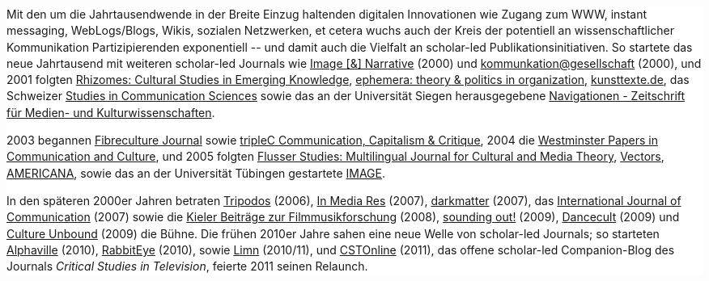 Mit den um die Jahrtausendwende in der Breite Einzug haltenden digitalen
Innovationen wie Zugang zum WWW, instant messaging, WebLogs/Blogs,
Wikis, sozialen Netzwerken, et cetera wuchs auch der Kreis der
potentiell an wissenschaftlicher Kommunikation Partizipierenden
exponentiell -- und damit auch die Vielfalt an scholar-led
Publikationsinitiativen. So startete das neue Jahrtausend mit weiteren
scholar-led Journals wie [Image \[&\]
Narrative](https://www.imageandnarrative.be/inarchive/index.htm)
(2000) und
[kommunkation@gesellschaft](https://journals.sub.uni-hamburg.de/hup2/kommges/backlist)
(2000), und 2001 folgten [Rhizomes: Cultural Studies in Emerging
Knowledge](http://rhizomes.net/files/issues.html),
[ephemera: theory & politics in
organization](http://www.ephemerajournal.org/what-ephemera),
[kunsttexte.de](https://www.kunsttexte.de), das Schweizer
[Studies in Communication
Sciences](https://www.hope.uzh.ch/scoms) sowie das an der
Universität Siegen herausgegebene [Navigationen - Zeitschrift für
Medien- und
Kulturwissenschaften](https://www.universi.uni-siegen.de/katalog/zeitschriften/navigationen/).

2003 begannen [Fibreculture
Journal](https://fibreculturejournal.org/) sowie [tripleC
Communication, Capitalism &
Critique](https://www.triple-c.at/index.php/tripleC/about),
2004 die [Westminster Papers in Communication and
Culture](https://www.westminsterpapers.org/), und 2005
folgten [Flusser Studies: Multilingual Journal for Cultural and Media
Theory](https://www.flusserstudies.net/archive),
[Vectors](http://vectors.usc.edu/archive/),
[AMERICANA](https://americanaejournal.hu/about), sowie das
an der Universität Tübingen gestartete
[IMAGE](http://www.gib.uni-tuebingen.de/image).

In den späteren 2000er Jahren betraten
[Tripodos](http://www.tripodos.com/index.php/Facultat_Comunicacio_Blanquerna/about)
(2006), [In Media
Res](https://mediacommons.org/imr/archives?sort_bef_combine_date=created+ASC)
(2007),
[darkmatter](https://web.archive.org/web/20210122132539/http:/www.darkmatter101.org/site/about/) (2007), das [International Journal of
Communication](https://ijoc.org/index.php/ijoc/about)
(2007) sowie die [Kieler Beiträge zur
Filmmusikforschung](https://journals.qucosa.de/kbzf)
(2008), [sounding out!](https://soundstudiesblog.com/)
(2009),
[Dancecult](https://dj.dancecult.net/index.php/dancecult/issue/view/39)
(2009) und [Culture
Unbound](https://cultureunbound.ep.liu.se/) (2009) die
Bühne. Die frühen 2010er Jahre sahen eine neue Welle von scholar-led
Journals; so starteten
[Alphaville](http://www.alphavillejournal.com/) (2010),
[RabbitEye](https://www.uni-weimar.de/rabbiteye/) (2010),
sowie
[Limn](https://limn.it/issues/prototyping-prototyping/)
(2010/11), und
[CSTOnline](https://cstonline.net/cst-online-relaunch-by-kim-akass/)
(2011), das offene scholar-led Companion-Blog des Journals *Critical
Studies in Television*, feierte 2011 seinen Relaunch.


[^1]: Teile des vorliegenden Beitrags wurden 2022 als Blog-Dreiteiler im
[^2]: Oftmals wird auch *academic-led* quasi synonym verwendet,
[^3]: Im Sinne von Stevan Harnads *subversive proposal* (1994), in
[^4]: Diese Interpretation von *scholar-led* publishing basiert auf
[^5]: Die letztgenannten Organisationsformen ließen sich pragmatisch
[^6]: Gary Hall: *Digitize This Book!: The Politics of New Media, or Why
[^7]: Siehe beispielsweise den europäischen Fokus auf die
[^8]: "possibilities \[of preprints\] remain largely unexplored in the
[^9]: "\[\...\] the humanities are a dominated 'other' to the
[^10]: Siehe hierzu einführend beispielsweise Arianna Becerril-García,
[^11]: Für eine weitergehende Diskussion der Frage, wieso die Adaption
[^12]: "For Okerson, journal publishing was in a 'dismal' state with
[^13]: Hier mit Bezug auf die Tradition von *scholar-led* in den
[^14]: Im Sinne von "fundamental", die Wurzel betreffend.
[^15]: Andrew Treloar beschreibt in seinem 1995 veröffentlichten Aufsatz
[^17]: Auch wenn die Bezeichnung "Open Access" zu dem Zeitpunkt noch gar
[^18]: Hier muss der Vollständigkeit halber ergänzt werden, dass weitere
[^19]: Siehe dazu auch die [Abbildungen in Dene Grigars Rebooting
[^20]: Siehe dazu auch William Mitchells die eigene Praxis
[^21]: Als Anekdote scheint mir hier bemerkenswert, dass Eric Eldred
[^22]: Wie schon zuvor im Text ist 'radikal'› hier in der Konnotation
[^23]: Siehe beispielsweise Joe Deville: [Open Access Publishing and
[^24]: Siehe hierzu auch das empfehlenswerte [Interview mit Mercedes
[^25]: Für eine Übersicht aktueller experimenteller
[^26]: Siehe zu "non-rivalrous goods" im Open-Access-Kontext
[^27]: Für Näheres zum Thema Wissensallmende beziehungsweise *Knowledge
[^28]: Vergleiche beispielsweise Deville et al.
[^29]: Oder eben auch föderierte Meta-Communities beispielsweise auf
[^30]: Siehe dazu auch Audrey Watters: ["Commons in a Box" \& the Importance of Open Academic
[^31]: Zur *working theory* des Gründungstrios siehe Eric Hoyt, Wendy
[^32]: Für weiterführende Details zum ROAC, siehe beispielsweise [Adema
[^33]: Gründungsmitglieder von ScholarLed waren [Mattering
[^34]: Siehe
[^35]: Siehe dazu auch